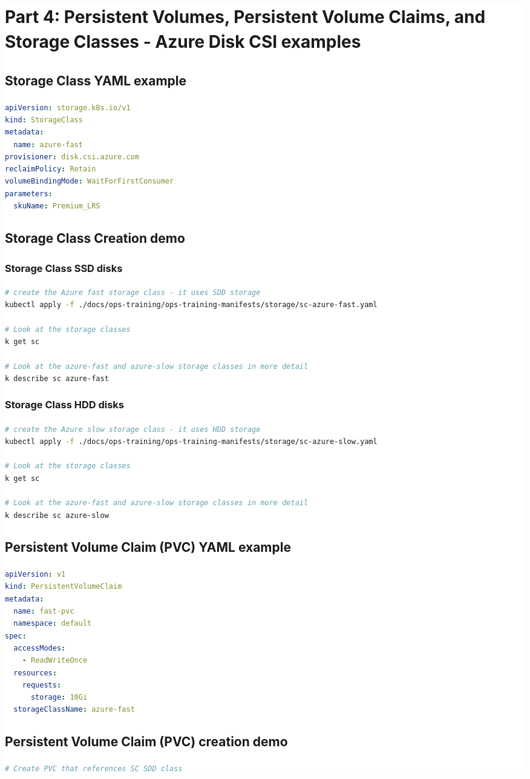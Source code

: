 # Part 4: Persistent Volumes, Persistent Volume Claims, and Storage Classes - Azure Disk CSI examples
## Storage Class YAML example
```yaml
apiVersion: storage.k8s.io/v1
kind: StorageClass
metadata:
  name: azure-fast
provisioner: disk.csi.azure.com
reclaimPolicy: Retain
volumeBindingMode: WaitForFirstConsumer
parameters:
  skuName: Premium_LRS

```
## Storage Class Creation demo
### Storage Class SSD disks
```bash
# create the Azure fast storage class - it uses SDD storage
kubectl apply -f ./docs/ops-training/ops-training-manifests/storage/sc-azure-fast.yaml

# Look at the storage classes
k get sc

# Look at the azure-fast and azure-slow storage classes in more detail
k describe sc azure-fast

```
### Storage Class HDD disks
```bash
# create the Azure slow storage class - it uses HDD storage
kubectl apply -f ./docs/ops-training/ops-training-manifests/storage/sc-azure-slow.yaml

# Look at the storage classes
k get sc

# Look at the azure-fast and azure-slow storage classes in more detail
k describe sc azure-slow
```
## Persistent Volume Claim (PVC) YAML example
```yaml
apiVersion: v1
kind: PersistentVolumeClaim
metadata:
  name: fast-pvc
  namespace: default
spec:
  accessModes:
    - ReadWriteOnce
  resources:
    requests:
      storage: 10Gi
  storageClassName: azure-fast

```
## Persistent Volume Claim (PVC) creation demo
```bash
# Create PVC that references SC SDD class
```